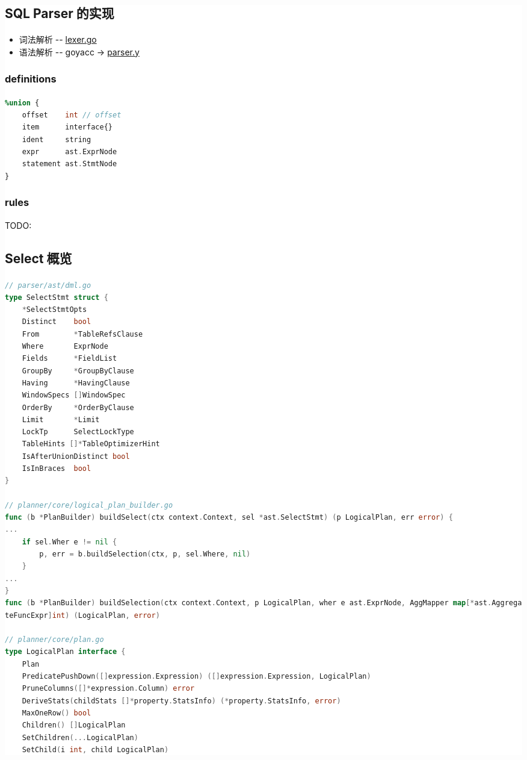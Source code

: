 ## SQL Parser 的实现

- 词法解析 -- [lexer.go](https://github.com/pingcap/tidb/blob/source-code/parser/lexer.go)
- 语法解析 -- goyacc -> [parser.y](https://github.com/pingcap/tidb/blob/source-code/parser/parser.y)

### definitions

```yacc
%union {
    offset    int // offset
    item      interface{}
    ident     string
    expr      ast.ExprNode
    statement ast.StmtNode
}
```

### rules

TODO:

## Select 概览

```go
// parser/ast/dml.go
type SelectStmt struct {
    *SelectStmtOpts
    Distinct    bool
    From        *TableRefsClause
    Where       ExprNode
    Fields      *FieldList
    GroupBy     *GroupByClause
    Having      *HavingClause
    WindowSpecs []WindowSpec
    OrderBy     *OrderByClause
    Limit       *Limit
    LockTp      SelectLockType
    TableHints []*TableOptimizerHint
    IsAfterUnionDistinct bool
    IsInBraces  bool
}

// planner/core/logical_plan_builder.go
func (b *PlanBuilder) buildSelect(ctx context.Context, sel *ast.SelectStmt) (p LogicalPlan, err error) {
...
    if sel.Wher e != nil {
        p, err = b.buildSelection(ctx, p, sel.Where, nil)
    }
...
}
func (b *PlanBuilder) buildSelection(ctx context.Context, p LogicalPlan, wher e ast.ExprNode, AggMapper map[*ast.AggregateFuncExpr]int) (LogicalPlan, error)

// planner/core/plan.go
type LogicalPlan interface {
    Plan
    PredicatePushDown([]expression.Expression) ([]expression.Expression, LogicalPlan)
    PruneColumns([]*expression.Column) error
    DeriveStats(childStats []*property.StatsInfo) (*property.StatsInfo, error)
    MaxOneRow() bool
    Children() []LogicalPlan
    SetChildren(...LogicalPlan)
    SetChild(i int, child LogicalPlan)
```